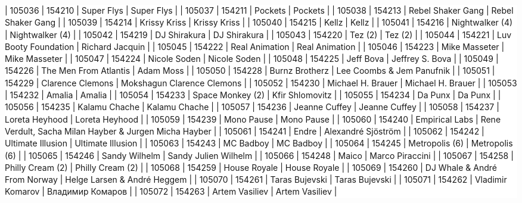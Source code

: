 | 105036 | 154210 | Super Flys | Super Flys |
| 105037 | 154211 | Pockets | Pockets |
| 105038 | 154213 | Rebel Shaker Gang | Rebel Shaker Gang |
| 105039 | 154214 | Krissy Kriss | Krissy Kriss |
| 105040 | 154215 | Kellz | Kellz |
| 105041 | 154216 | Nightwalker (4) | Nightwalker (4) |
| 105042 | 154219 | DJ Shirakura | DJ Shirakura |
| 105043 | 154220 | Tez (2) | Tez (2) |
| 105044 | 154221 | Luv Booty Foundation | Richard Jacquin |
| 105045 | 154222 | Real Animation | Real Animation |
| 105046 | 154223 | Mike Masseter | Mike Masseter |
| 105047 | 154224 | Nicole Soden | Nicole Soden |
| 105048 | 154225 | Jeff Bova | Jeffrey S. Bova |
| 105049 | 154226 | The Men From Atlantis | Adam Moss |
| 105050 | 154228 | Burnz Brotherz | Lee Coombs & Jem Panufnik |
| 105051 | 154229 | Clarence Clemons | Mokshagun Clarence Clemons |
| 105052 | 154230 | Michael H. Brauer | Michael H. Brauer |
| 105053 | 154232 | Amalia | Amalia |
| 105054 | 154233 | Space Monkey (2) | Kfir Shlomovitz |
| 105055 | 154234 | Da Punx | Da Punx |
| 105056 | 154235 | Kalamu Chache | Kalamu Chache |
| 105057 | 154236 | Jeanne Cuffey | Jeanne Cuffey |
| 105058 | 154237 | Loreta Heyhood | Loreta Heyhood |
| 105059 | 154239 | Mono Pause | Mono Pause |
| 105060 | 154240 | Empirical Labs | Rene Verdult, Sacha Milan Hayber & Jurgen Micha Hayber |
| 105061 | 154241 | Endre | Alexandré Sjöström |
| 105062 | 154242 | Ultimate Illusion | Ultimate Illusion |
| 105063 | 154243 | MC Badboy | MC Badboy |
| 105064 | 154245 | Metropolis (6) | Metropolis (6) |
| 105065 | 154246 | Sandy Wilhelm | Sandy Julien Wilhelm |
| 105066 | 154248 | Maico | Marco Piraccini |
| 105067 | 154258 | Philly Cream (2) | Philly Cream (2) |
| 105068 | 154259 | House Royale | House Royale |
| 105069 | 154260 | DJ Whale & André From Norway | Helge Larsen & André Heggem |
| 105070 | 154261 | Taras Bujevski | Taras Bujevski |
| 105071 | 154262 | Vladimir Komarov | Владимир Комаров |
| 105072 | 154263 | Artem Vasiliev | Artem Vasiliev |